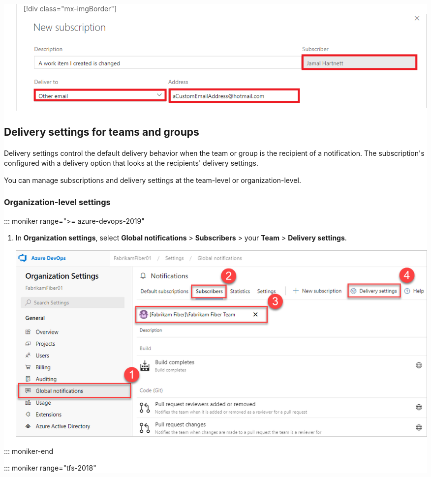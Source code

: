 > [!div class="mx-imgBorder"]  
>![Screenshot of custom email address.](media/email-personal-other.png)

## Delivery settings for teams and groups

Delivery settings control the default delivery behavior when the team or group is the recipient of a notification. The subscription's configured with a delivery option that looks at the recipients' delivery settings.

You can manage subscriptions and delivery settings at the team-level or organization-level.

### Organization-level settings

::: moniker range=">= azure-devops-2019"

1. In **Organization settings**, select **Global notifications** > **Subscribers** > your **Team** > **Delivery settings**.

   ![Screenshot showing Team Delivery settings.](media/team-delivery-settings-new-ui.png)

::: moniker-end

::: moniker range="tfs-2018"
